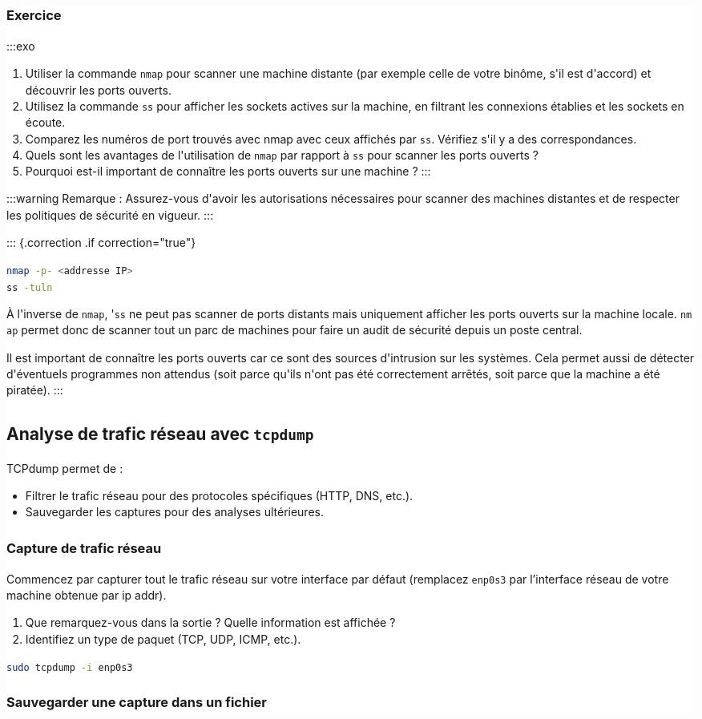 ### Exercice

:::exo
1. Utiliser la commande `nmap` pour scanner une machine distante (par exemple celle de votre binôme, s'il est d'accord) et découvrir les ports ouverts.
2. Utilisez la commande `ss` pour afficher les sockets actives sur la machine, en filtrant les connexions établies et les sockets en écoute.
3. Comparez les numéros de port trouvés avec nmap avec ceux affichés par `ss`. Vérifiez s'il y a des correspondances.
4. Quels sont les avantages de l'utilisation de `nmap` par rapport à `ss` pour scanner les ports ouverts ?
5. Pourquoi est-il important de connaître les ports ouverts sur une machine ?
:::

:::warning
Remarque : Assurez-vous d'avoir les autorisations nécessaires pour scanner des machines distantes et de respecter les politiques de sécurité en vigueur.
:::

::: {.correction .if correction="true"}
```bash
nmap -p- <addresse IP>
ss -tuln
```

À l'inverse de `nmap`, '`ss` ne peut pas scanner de ports distants mais uniquement afficher les ports ouverts sur la machine locale. `nmap` permet donc de scanner tout un parc de machines pour faire un audit de sécurité depuis un poste central.

Il est important de connaître les ports ouverts car ce sont des sources d'intrusion sur les systèmes. Cela permet aussi de détecter d'éventuels programmes non attendus (soit parce qu'ils n'ont pas été correctement arrêtés, soit parce que la machine a été piratée).
:::

## Analyse de trafic réseau avec `tcpdump`

TCPdump permet de :

- Filtrer le trafic réseau pour des protocoles spécifiques (HTTP, DNS, etc.).
- Sauvegarder les captures pour des analyses ultérieures.

### Capture de trafic réseau

Commencez par capturer tout le trafic réseau sur votre interface par défaut (remplacez `enp0s3` par l’interface réseau de votre machine obtenue par ip addr).

1. Que remarquez-vous dans la sortie ? Quelle information est affichée ?
2. Identifiez un type de paquet (TCP, UDP, ICMP, etc.).

```bash
sudo tcpdump -i enp0s3
```

### Sauvegarder une capture dans un fichier
